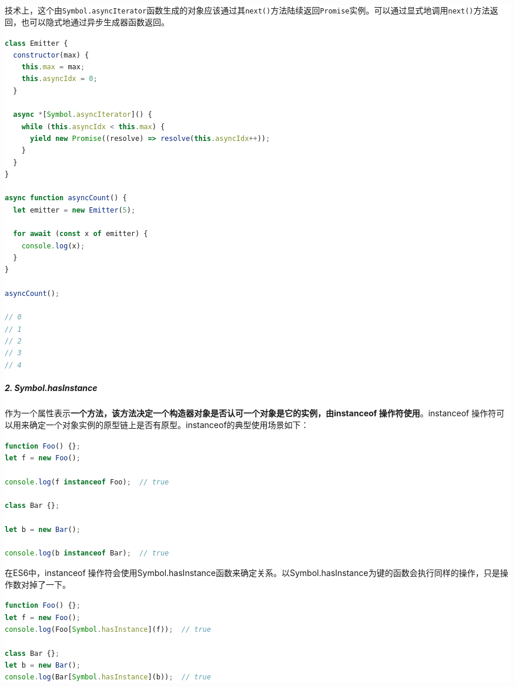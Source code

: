 技术上，这个由`Symbol.asyncIterator`函数生成的对象应该通过其`next()`方法陆续返回`Promise`实例。可以通过显式地调用`next()`方法返回，也可以隐式地通过异步生成器函数返回。

```js
class Emitter {
  constructor(max) {
    this.max = max;
    this.asyncIdx = 0;
  }

  async *[Symbol.asyncIterator]() {
    while (this.asyncIdx < this.max) {
      yield new Promise((resolve) => resolve(this.asyncIdx++));
    }
  }
}

async function asyncCount() {
  let emitter = new Emitter(5);

  for await (const x of emitter) {
    console.log(x);
  }
}

asyncCount();

// 0
// 1
// 2
// 3
// 4
```
##### 2. Symbol.hasInstance

作为一个属性表示**一个方法，该方法决定一个构造器对象是否认可一个对象是它的实例，由instanceof 操作符使用**。instanceof 操作符可以用来确定一个对象实例的原型链上是否有原型。instanceof的典型使用场景如下：

```js
function Foo() {};
let f = new Foo();

console.log(f instanceof Foo);  // true

class Bar {};

let b = new Bar();

console.log(b instanceof Bar);  // true
```

在ES6中，instanceof 操作符会使用Symbol.hasInstance函数来确定关系。以Symbol.hasInstance为键的函数会执行同样的操作，只是操作数对掉了一下。

```js
function Foo() {};
let f = new Foo();
console.log(Foo[Symbol.hasInstance](f));  // true

class Bar {};
let b = new Bar();
console.log(Bar[Symbol.hasInstance](b));  // true
```
